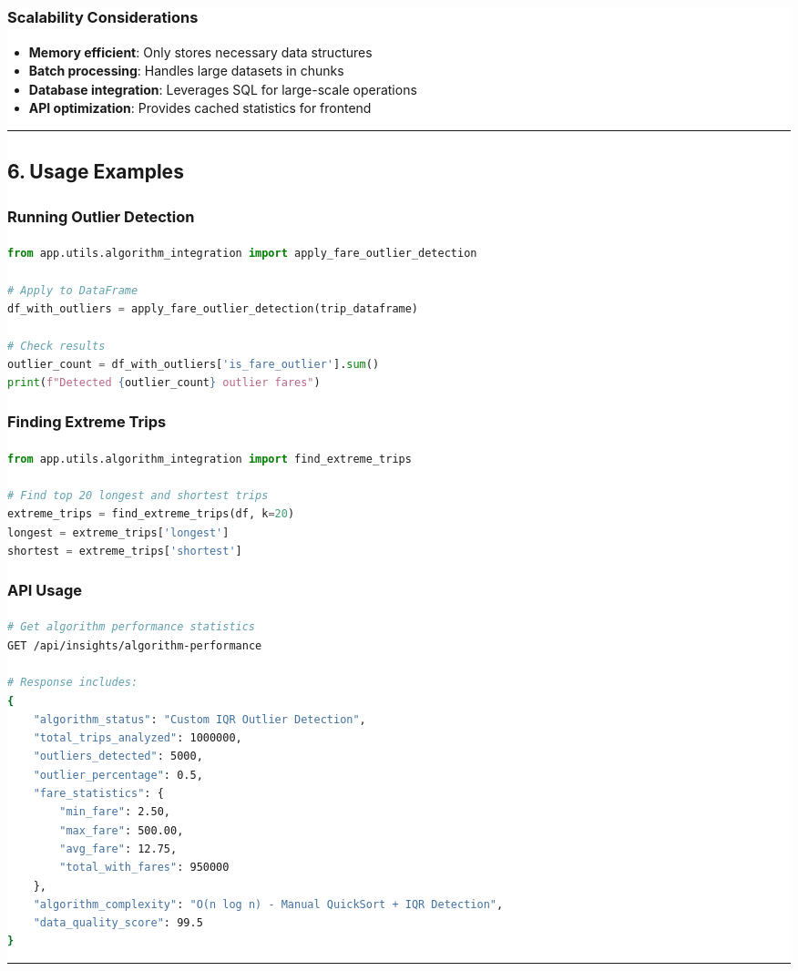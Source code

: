 ### **Scalability Considerations**
- **Memory efficient**: Only stores necessary data structures
- **Batch processing**: Handles large datasets in chunks
- **Database integration**: Leverages SQL for large-scale operations
- **API optimization**: Provides cached statistics for frontend

---

## 6. **Usage Examples**

### **Running Outlier Detection**
```python
from app.utils.algorithm_integration import apply_fare_outlier_detection

# Apply to DataFrame
df_with_outliers = apply_fare_outlier_detection(trip_dataframe)

# Check results
outlier_count = df_with_outliers['is_fare_outlier'].sum()
print(f"Detected {outlier_count} outlier fares")
```

### **Finding Extreme Trips**
```python
from app.utils.algorithm_integration import find_extreme_trips

# Find top 20 longest and shortest trips
extreme_trips = find_extreme_trips(df, k=20)
longest = extreme_trips['longest']
shortest = extreme_trips['shortest']
```

### **API Usage**
```bash
# Get algorithm performance statistics
GET /api/insights/algorithm-performance

# Response includes:
{
    "algorithm_status": "Custom IQR Outlier Detection",
    "total_trips_analyzed": 1000000,
    "outliers_detected": 5000,
    "outlier_percentage": 0.5,
    "fare_statistics": {
        "min_fare": 2.50,
        "max_fare": 500.00,
        "avg_fare": 12.75,
        "total_with_fares": 950000
    },
    "algorithm_complexity": "O(n log n) - Manual QuickSort + IQR Detection",
    "data_quality_score": 99.5
}
```

---